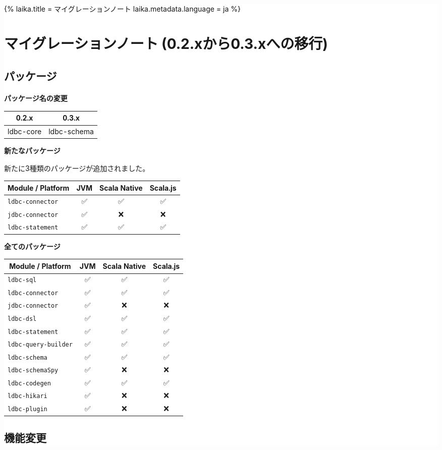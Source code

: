 {%
  laika.title = マイグレーションノート
  laika.metadata.language = ja
%}

# マイグレーションノート (0.2.xから0.3.xへの移行)

## パッケージ

**パッケージ名の変更**

| 0.2.x     | 0.3.x       |
|-----------|-------------|
| ldbc-core | ldbc-schema |

**新たなパッケージ**

新たに3種類のパッケージが追加されました。

| Module / Platform | JVM | Scala Native | Scala.js |  
|-------------------|:---:|:------------:|:--------:|
| `ldbc-connector`  |  ✅  |      ✅       |    ✅     | 
| `jdbc-connector`  |  ✅  |      ❌       |    ❌     | 
| `ldbc-statement`  |  ✅  |      ✅       |    ✅     | 

**全てのパッケージ**

| Module / Platform    | JVM | Scala Native | Scala.js |  
|----------------------|:---:|:------------:|:--------:|
| `ldbc-sql`           |  ✅  |      ✅       |    ✅     |
| `ldbc-connector`     |  ✅  |      ✅       |    ✅     | 
| `jdbc-connector`     |  ✅  |      ❌       |    ❌     | 
| `ldbc-dsl`           |  ✅  |      ✅       |    ✅     |
| `ldbc-statement`     |  ✅  |      ✅       |    ✅     |
| `ldbc-query-builder` |  ✅  |      ✅       |    ✅     |
| `ldbc-schema`        |  ✅  |      ✅       |    ✅     |
| `ldbc-schemaSpy`     |  ✅  |      ❌       |    ❌     | 
| `ldbc-codegen`       |  ✅  |      ✅       |    ✅     |
| `ldbc-hikari`        |  ✅  |      ❌       |    ❌     | 
| `ldbc-plugin`        |  ✅  |      ❌       |    ❌     |

## 機能変更
